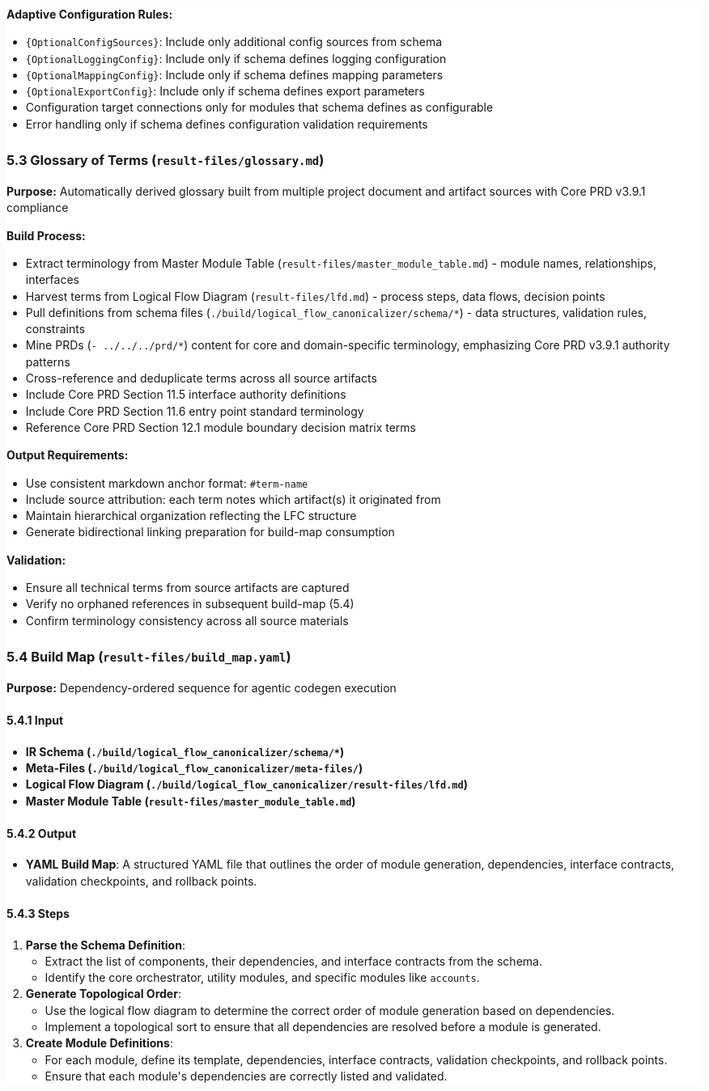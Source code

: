 **Adaptive Configuration Rules:**
- `{OptionalConfigSources}`: Include only additional config sources from schema
- `{OptionalLoggingConfig}`: Include only if schema defines logging configuration
- `{OptionalMappingConfig}`: Include only if schema defines mapping parameters
- `{OptionalExportConfig}`: Include only if schema defines export parameters
- Configuration target connections only for modules that schema defines as configurable
- Error handling only if schema defines configuration validation requirements

### 5.3 Glossary of Terms (`result-files/glossary.md`)

**Purpose:** Automatically derived glossary built from multiple project document and artifact sources with Core PRD v3.9.1 compliance

**Build Process:**
- Extract terminology from Master Module Table (`result-files/master_module_table.md`) - module names, relationships, interfaces
- Harvest terms from Logical Flow Diagram (`result-files/lfd.md`) - process steps, data flows, decision points  
- Pull definitions from schema files (`./build/logical_flow_canonicalizer/schema/*`) - data structures, validation rules, constraints   
- Mine PRDs (`- ../../../prd/*`) content for core and domain-specific terminology, emphasizing Core PRD v3.9.1 authority patterns
- Cross-reference and deduplicate terms across all source artifacts
- Include Core PRD Section 11.5 interface authority definitions
- Include Core PRD Section 11.6 entry point standard terminology
- Reference Core PRD Section 12.1 module boundary decision matrix terms

**Output Requirements:**
- Use consistent markdown anchor format: `#term-name`
- Include source attribution: each term notes which artifact(s) it originated from
- Maintain hierarchical organization reflecting the LFC structure
- Generate bidirectional linking preparation for build-map consumption

**Validation:**
- Ensure all technical terms from source artifacts are captured
- Verify no orphaned references in subsequent build-map (5.4)
- Confirm terminology consistency across all source materials

### 5.4 Build Map (`result-files/build_map.yaml`)
**Purpose:** Dependency-ordered sequence for agentic codegen execution

#### 5.4.1 Input
- **IR Schema (`./build/logical_flow_canonicalizer/schema/*`)**
- **Meta-Files (`./build/logical_flow_canonicalizer/meta-files/`)**
- **Logical Flow Diagram (`./build/logical_flow_canonicalizer/result-files/lfd.md`)**
- **Master Module Table (`result-files/master_module_table.md`)**

#### 5.4.2 Output
- **YAML Build Map**: A structured YAML file that outlines the order of module generation, dependencies, interface contracts, validation checkpoints, and rollback points.

#### 5.4.3 Steps
1. **Parse the Schema Definition**:
   - Extract the list of components, their dependencies, and interface contracts from the schema.
   - Identify the core orchestrator, utility modules, and specific modules like `accounts`.
2. **Generate Topological Order**:
   - Use the logical flow diagram to determine the correct order of module generation based on dependencies.
   - Implement a topological sort to ensure that all dependencies are resolved before a module is generated.
3. **Create Module Definitions**:
   - For each module, define its template, dependencies, interface contracts, validation checkpoints, and rollback points.
   - Ensure that each module's dependencies are correctly listed and validated.